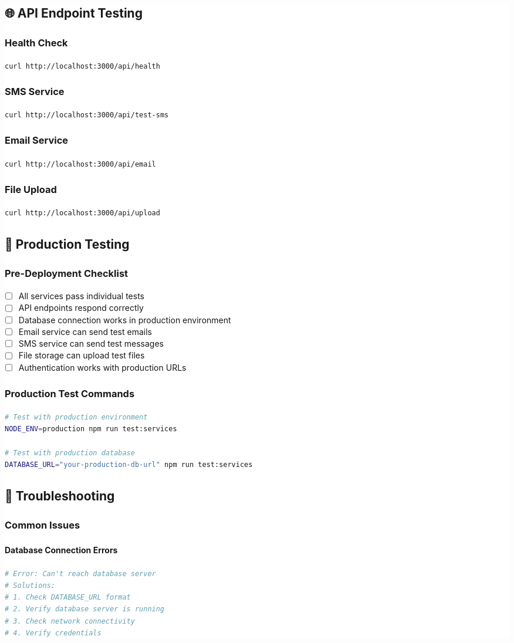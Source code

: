 ## 🌐 API Endpoint Testing

### Health Check
```bash
curl http://localhost:3000/api/health
```

### SMS Service
```bash
curl http://localhost:3000/api/test-sms
```

### Email Service
```bash
curl http://localhost:3000/api/email
```

### File Upload
```bash
curl http://localhost:3000/api/upload
```

## 🚀 Production Testing

### Pre-Deployment Checklist
- [ ] All services pass individual tests
- [ ] API endpoints respond correctly
- [ ] Database connection works in production environment
- [ ] Email service can send test emails
- [ ] SMS service can send test messages
- [ ] File storage can upload test files
- [ ] Authentication works with production URLs

### Production Test Commands
```bash
# Test with production environment
NODE_ENV=production npm run test:services

# Test with production database
DATABASE_URL="your-production-db-url" npm run test:services
```

## 🔧 Troubleshooting

### Common Issues

#### Database Connection Errors
```bash
# Error: Can't reach database server
# Solutions:
# 1. Check DATABASE_URL format
# 2. Verify database server is running
# 3. Check network connectivity
# 4. Verify credentials
```
